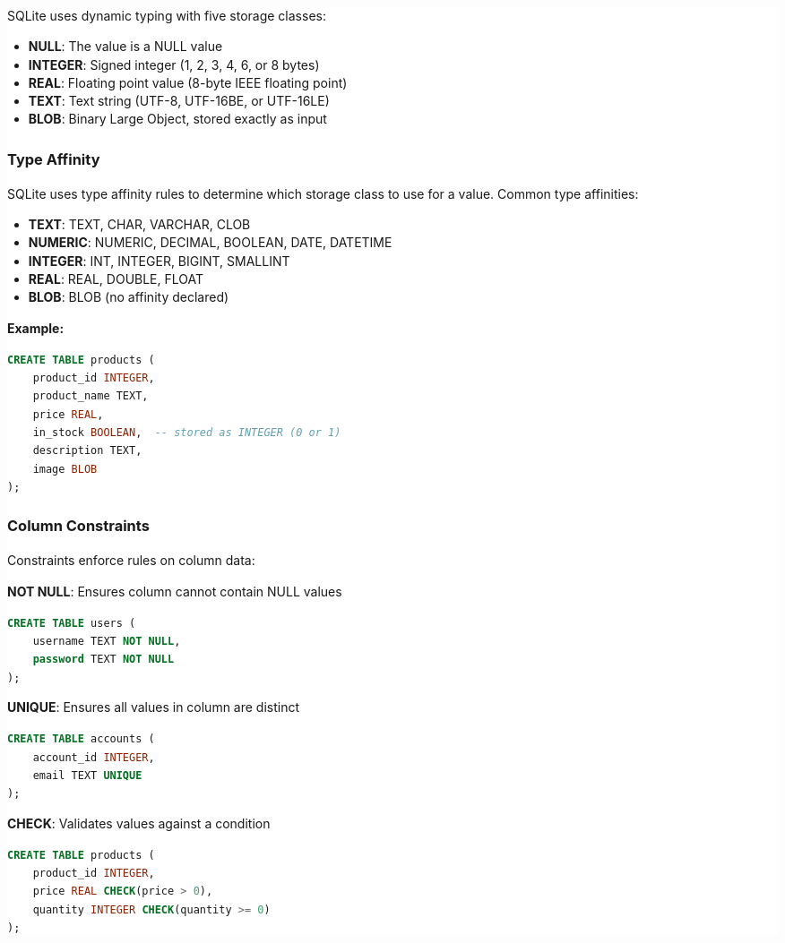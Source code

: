 SQLite uses dynamic typing with five storage classes:

- **NULL**: The value is a NULL value
- **INTEGER**: Signed integer (1, 2, 3, 4, 6, or 8 bytes)
- **REAL**: Floating point value (8-byte IEEE floating point)
- **TEXT**: Text string (UTF-8, UTF-16BE, or UTF-16LE)
- **BLOB**: Binary Large Object, stored exactly as input

### Type Affinity

SQLite uses type affinity rules to determine which storage class to use for a value. Common type affinities:

- **TEXT**: TEXT, CHAR, VARCHAR, CLOB
- **NUMERIC**: NUMERIC, DECIMAL, BOOLEAN, DATE, DATETIME
- **INTEGER**: INT, INTEGER, BIGINT, SMALLINT
- **REAL**: REAL, DOUBLE, FLOAT
- **BLOB**: BLOB (no affinity declared)

**Example:**

```sql
CREATE TABLE products (
    product_id INTEGER,
    product_name TEXT,
    price REAL,
    in_stock BOOLEAN,  -- stored as INTEGER (0 or 1)
    description TEXT,
    image BLOB
);
```

### Column Constraints

Constraints enforce rules on column data:

**NOT NULL**: Ensures column cannot contain NULL values

```sql
CREATE TABLE users (
    username TEXT NOT NULL,
    password TEXT NOT NULL
);
```

**UNIQUE**: Ensures all values in column are distinct

```sql
CREATE TABLE accounts (
    account_id INTEGER,
    email TEXT UNIQUE
);
```

**CHECK**: Validates values against a condition

```sql
CREATE TABLE products (
    product_id INTEGER,
    price REAL CHECK(price > 0),
    quantity INTEGER CHECK(quantity >= 0)
);
```

